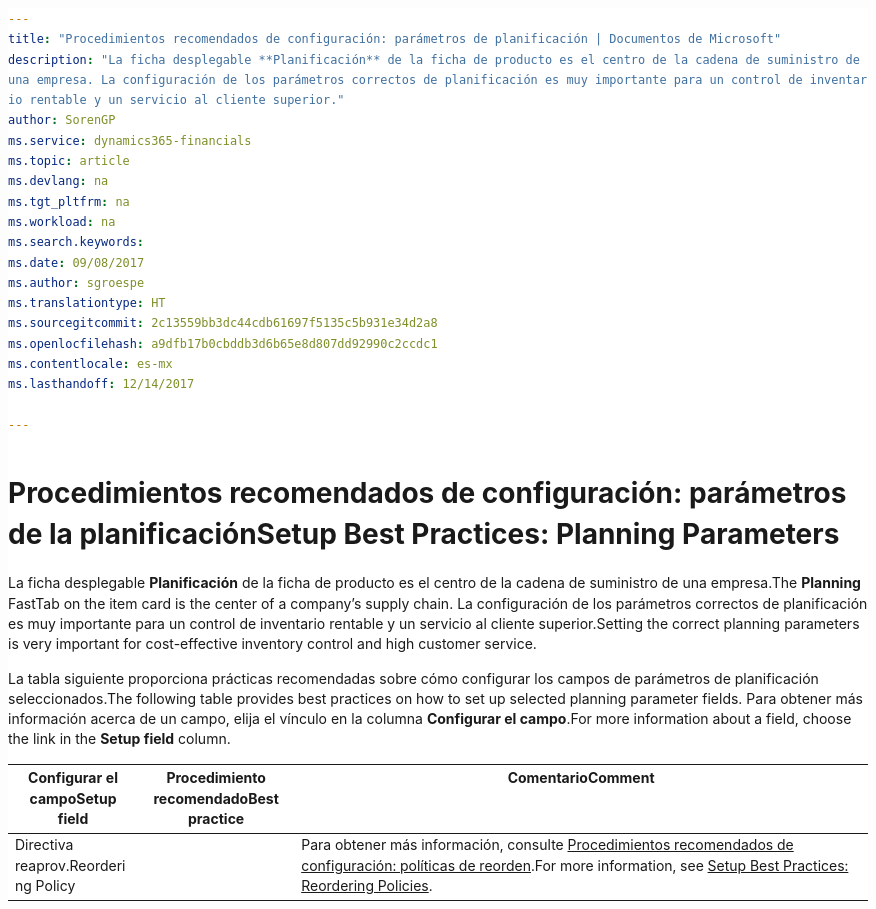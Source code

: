```yaml
---
title: "Procedimientos recomendados de configuración: parámetros de planificación | Documentos de Microsoft"
description: "La ficha desplegable **Planificación** de la ficha de producto es el centro de la cadena de suministro de una empresa. La configuración de los parámetros correctos de planificación es muy importante para un control de inventario rentable y un servicio al cliente superior."
author: SorenGP
ms.service: dynamics365-financials
ms.topic: article
ms.devlang: na
ms.tgt_pltfrm: na
ms.workload: na
ms.search.keywords: 
ms.date: 09/08/2017
ms.author: sgroespe
ms.translationtype: HT
ms.sourcegitcommit: 2c13559bb3dc44cdb61697f5135c5b931e34d2a8
ms.openlocfilehash: a9dfb17b0cbddb3d6b65e8d807dd92990c2ccdc1
ms.contentlocale: es-mx
ms.lasthandoff: 12/14/2017

---
```

# <a name="setup-best-practices-planning-parameters"></a><span data-ttu-id="e4af4-104">Procedimientos recomendados de configuración: parámetros de la planificación</span><span class="sxs-lookup"><span data-stu-id="e4af4-104">Setup Best Practices: Planning Parameters</span></span>
<span data-ttu-id="e4af4-105">La ficha desplegable **Planificación** de la ficha de producto es el centro de la cadena de suministro de una empresa.</span><span class="sxs-lookup"><span data-stu-id="e4af4-105">The **Planning** FastTab on the item card is the center of a company’s supply chain.</span></span> <span data-ttu-id="e4af4-106">La configuración de los parámetros correctos de planificación es muy importante para un control de inventario rentable y un servicio al cliente superior.</span><span class="sxs-lookup"><span data-stu-id="e4af4-106">Setting the correct planning parameters is very important for cost-effective inventory control and high customer service.</span></span>  

 <span data-ttu-id="e4af4-107">La tabla siguiente proporciona prácticas recomendadas sobre cómo configurar los campos de parámetros de planificación seleccionados.</span><span class="sxs-lookup"><span data-stu-id="e4af4-107">The following table provides best practices on how to set up selected planning parameter fields.</span></span> <span data-ttu-id="e4af4-108">Para obtener más información acerca de un campo, elija el vínculo en la columna **Configurar el campo**.</span><span class="sxs-lookup"><span data-stu-id="e4af4-108">For more information about a field, choose the link in the **Setup field** column.</span></span>  

|<span data-ttu-id="e4af4-109">Configurar el campo</span><span class="sxs-lookup"><span data-stu-id="e4af4-109">Setup field</span></span>|<span data-ttu-id="e4af4-110">Procedimiento recomendado</span><span class="sxs-lookup"><span data-stu-id="e4af4-110">Best practice</span></span>|<span data-ttu-id="e4af4-111">Comentario</span><span class="sxs-lookup"><span data-stu-id="e4af4-111">Comment</span></span>|  
|-----------------|-------------------|-------------|  
|<span data-ttu-id="e4af4-112">Directiva reaprov.</span><span class="sxs-lookup"><span data-stu-id="e4af4-112">Reordering Policy</span></span>||<span data-ttu-id="e4af4-113">Para obtener más información, consulte [Procedimientos recomendados de configuración: políticas de reorden](setup-best-practices-reordering-policies.md).</span><span class="sxs-lookup"><span data-stu-id="e4af4-113">For more information, see [Setup Best Practices: Reordering Policies](setup-best-practices-reordering-policies.md).</span></span>|  
